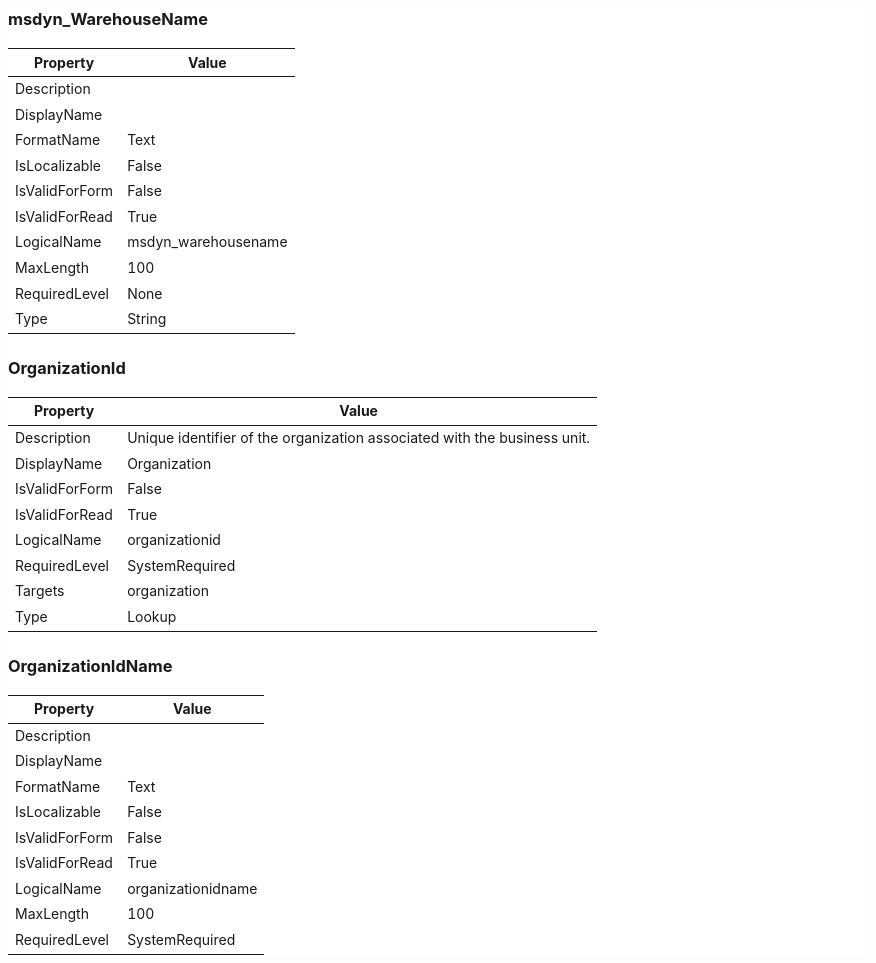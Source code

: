 
### <a name="BKMK_msdyn_WarehouseName"></a> msdyn_WarehouseName

|Property|Value|
|--------|-----|
|Description||
|DisplayName||
|FormatName|Text|
|IsLocalizable|False|
|IsValidForForm|False|
|IsValidForRead|True|
|LogicalName|msdyn_warehousename|
|MaxLength|100|
|RequiredLevel|None|
|Type|String|


### <a name="BKMK_OrganizationId"></a> OrganizationId

|Property|Value|
|--------|-----|
|Description|Unique identifier of the organization associated with the business unit.|
|DisplayName|Organization|
|IsValidForForm|False|
|IsValidForRead|True|
|LogicalName|organizationid|
|RequiredLevel|SystemRequired|
|Targets|organization|
|Type|Lookup|


### <a name="BKMK_OrganizationIdName"></a> OrganizationIdName

|Property|Value|
|--------|-----|
|Description||
|DisplayName||
|FormatName|Text|
|IsLocalizable|False|
|IsValidForForm|False|
|IsValidForRead|True|
|LogicalName|organizationidname|
|MaxLength|100|
|RequiredLevel|SystemRequired|